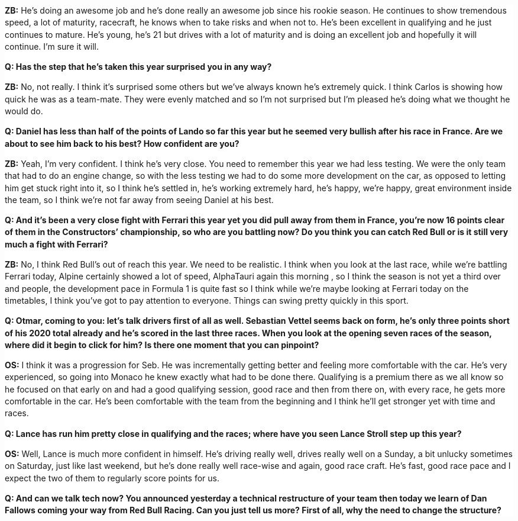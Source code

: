 **ZB:** He’s doing an awesome job and he’s done really an awesome job since his rookie season. He continues to show tremendous speed, a lot of maturity, racecraft, he knows when to take risks and when not to. He’s been excellent in qualifying and he just continues to mature. He’s young, he’s 21 but drives with a lot of maturity and is doing an excellent job and hopefully it will continue. I’m sure it will.

**Q: Has the step that he’s taken this year surprised you in any way?**

**ZB:** No, not really. I think it’s surprised some others but we’ve always known he’s extremely quick. I think Carlos is showing how quick he was as a team-mate. They were evenly matched and so I’m not surprised but I’m pleased he’s doing what we thought he would do.

**Q: Daniel has less than half of the points of Lando so far this year but he seemed very bullish after his race in France. Are we about to see him back to his best? How confident are you?**

**ZB:** Yeah, I’m very confident. I think he’s very close. You need to remember this year we had less testing. We were the only team that had to do an engine change, so with the less testing we had to do some more development on the car, as opposed to letting him get stuck right into it, so I think he’s settled in, he’s working extremely hard, he’s happy, we’re happy, great environment inside the team, so I think we’re not far away from seeing Daniel at his best.

**Q: And it’s been a very close fight with Ferrari this year yet you did pull away from them in France, you’re now 16 points clear of them in the Constructors’ championship, so who are you battling now? Do you think you can catch Red Bull or is it still very much a fight with Ferrari?**

**ZB:** No, I think Red Bull’s out of reach this year. We need to be realistic. I think when you look at the last race, while we’re battling Ferrari today, Alpine certainly showed a lot of speed, AlphaTauri again this morning , so I think the season is not yet a third over and people, the development pace in Formula 1 is quite fast so I think while we’re maybe looking at Ferrari today on the timetables, I think you’ve got to pay attention to everyone. Things can swing pretty quickly in this sport.

**Q: Otmar, coming to you: let’s talk drivers first of all as well. Sebastian Vettel seems back on form, he’s only three points short of his 2020 total already and he’s scored in the last three races. When you look at the opening seven races of the season, where did it begin to click for him? Is there one moment that you can pinpoint?**

**OS:** I think it was a progression for Seb. He was incrementally getting better and feeling more comfortable with the car. He’s very experienced, so going into Monaco he knew exactly what had to be done there. Qualifying is a premium there as we all know so he focused on that early on and had a good qualifying session, good race and then from there on, with every race, he gets more comfortable in the car. He’s been comfortable with the team from the beginning and I think he’ll get stronger yet with time and races.

**Q: Lance has run him pretty close in qualifying and the races; where have you seen Lance Stroll step up this year?**

**OS:** Well, Lance is much more confident in himself. He’s driving really well, drives really well on a Sunday, a bit unlucky sometimes on Saturday, just like last weekend, but he’s done really well race-wise and again, good race craft. He’s fast, good race pace and I expect the two of them to regularly score points for us.

**Q: And can we talk tech now? You announced yesterday a technical restructure of your team then today we learn of Dan Fallows coming your way from Red Bull Racing. Can you just tell us more? First of all, why the need to change the structure?**
